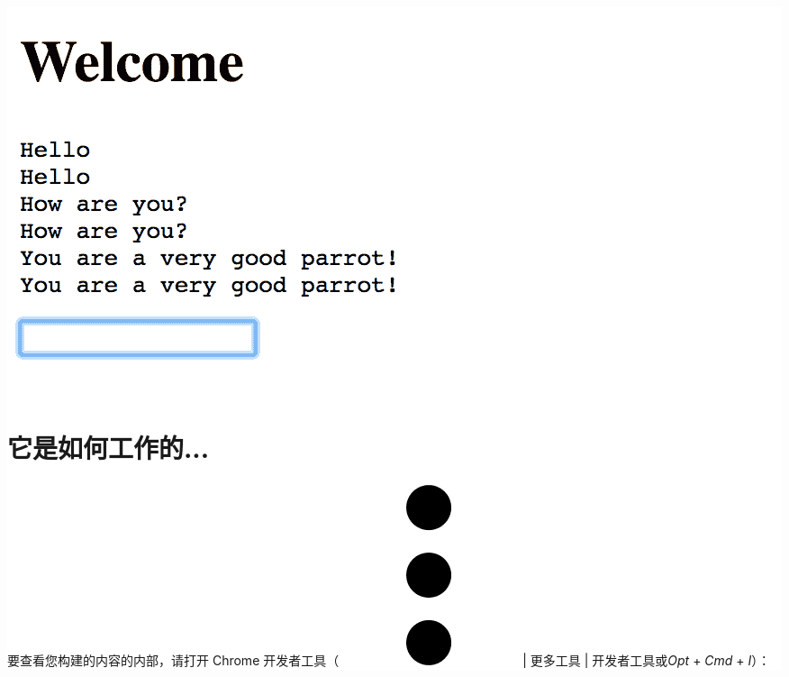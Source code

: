 ![](img/2be880b7-2320-4cd4-9d75-86d83a5fe745.png)

# 它是如何工作的...

要查看您构建的内容的内部，请打开 Chrome 开发者工具（![](img/77a56c95-2c9d-4704-bc07-f38fb2e8cf62.png) | 更多工具 | 开发者工具或*Opt* + *Cmd* + *I*）：
